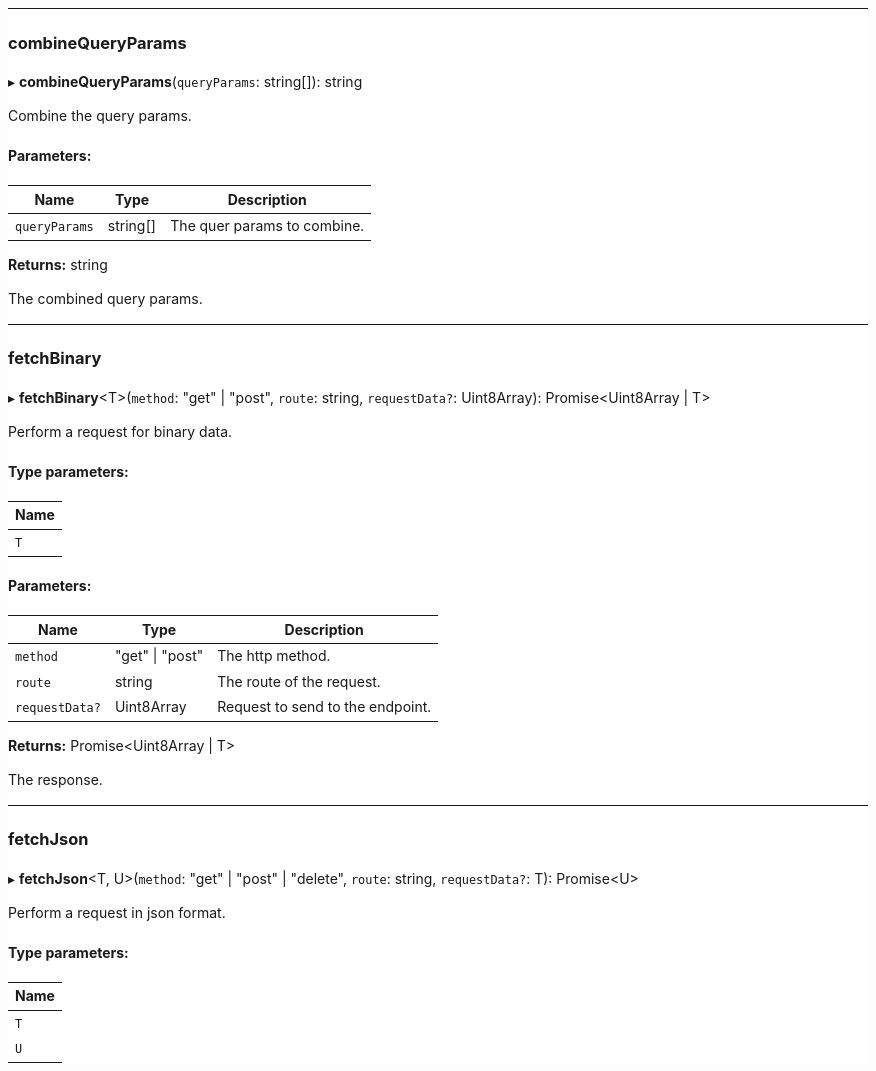 ___

### combineQueryParams

▸ **combineQueryParams**(`queryParams`: string[]): string

Combine the query params.

#### Parameters:

Name | Type | Description |
------ | ------ | ------ |
`queryParams` | string[] | The quer params to combine. |

**Returns:** string

The combined query params.

___

### fetchBinary

▸ **fetchBinary**<T\>(`method`: \"get\" \| \"post\", `route`: string, `requestData?`: Uint8Array): Promise<Uint8Array \| T\>

Perform a request for binary data.

#### Type parameters:

Name |
------ |
`T` |

#### Parameters:

Name | Type | Description |
------ | ------ | ------ |
`method` | \"get\" \| \"post\" | The http method. |
`route` | string | The route of the request. |
`requestData?` | Uint8Array | Request to send to the endpoint. |

**Returns:** Promise<Uint8Array \| T\>

The response.

___

### fetchJson

▸ **fetchJson**<T, U\>(`method`: \"get\" \| \"post\" \| \"delete\", `route`: string, `requestData?`: T): Promise<U\>

Perform a request in json format.

#### Type parameters:

Name |
------ |
`T` |
`U` |
